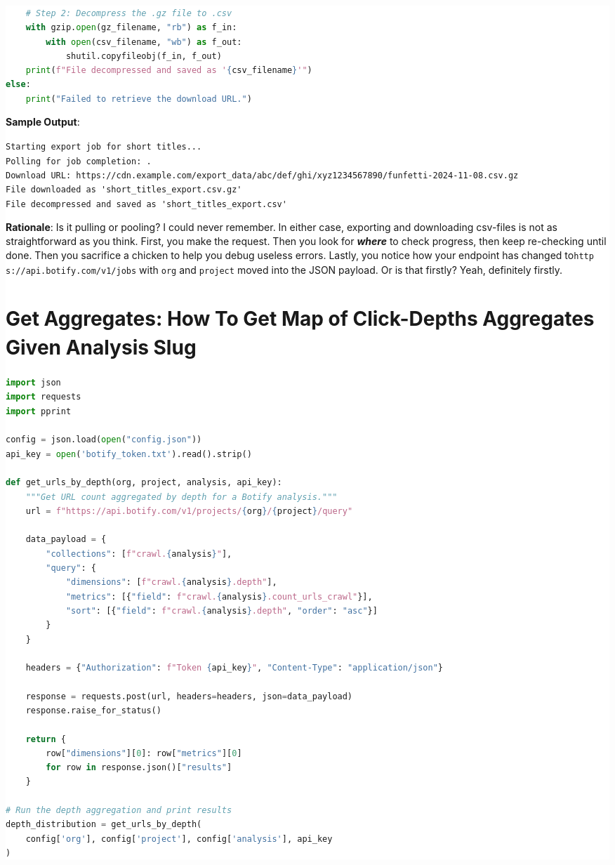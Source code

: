 ```python
    # Step 2: Decompress the .gz file to .csv
    with gzip.open(gz_filename, "rb") as f_in:
        with open(csv_filename, "wb") as f_out:
            shutil.copyfileobj(f_in, f_out)
    print(f"File decompressed and saved as '{csv_filename}'")
else:
    print("Failed to retrieve the download URL.")
```

**Sample Output**:

    Starting export job for short titles...  
    Polling for job completion: .  
    Download URL: https://cdn.example.com/export_data/abc/def/ghi/xyz1234567890/funfetti-2024-11-08.csv.gz  
    File downloaded as 'short_titles_export.csv.gz'  
    File decompressed and saved as 'short_titles_export.csv'  

**Rationale**: Is it pulling or pooling? I could never remember. In either case, exporting and downloading csv-files is not as straightforward as you think. First, you make the request. Then you look for ***where*** to check progress, then keep re-checking until done. Then you sacrifice a chicken to help you debug useless errors. Lastly, you notice how your endpoint has changed to`https://api.botify.com/v1/jobs` with `org` and `project` moved into the JSON payload. Or is that firstly? Yeah, definitely firstly.


# Get Aggregates: How To Get Map of Click-Depths Aggregates Given Analysis Slug

```python
import json
import requests
import pprint

config = json.load(open("config.json"))
api_key = open('botify_token.txt').read().strip()

def get_urls_by_depth(org, project, analysis, api_key):
    """Get URL count aggregated by depth for a Botify analysis."""
    url = f"https://api.botify.com/v1/projects/{org}/{project}/query"
    
    data_payload = {
        "collections": [f"crawl.{analysis}"],
        "query": {
            "dimensions": [f"crawl.{analysis}.depth"],
            "metrics": [{"field": f"crawl.{analysis}.count_urls_crawl"}],
            "sort": [{"field": f"crawl.{analysis}.depth", "order": "asc"}]
        }
    }

    headers = {"Authorization": f"Token {api_key}", "Content-Type": "application/json"}

    response = requests.post(url, headers=headers, json=data_payload)
    response.raise_for_status()
    
    return {
        row["dimensions"][0]: row["metrics"][0]
        for row in response.json()["results"]
    }

# Run the depth aggregation and print results
depth_distribution = get_urls_by_depth(
    config['org'], config['project'], config['analysis'], api_key
)
```